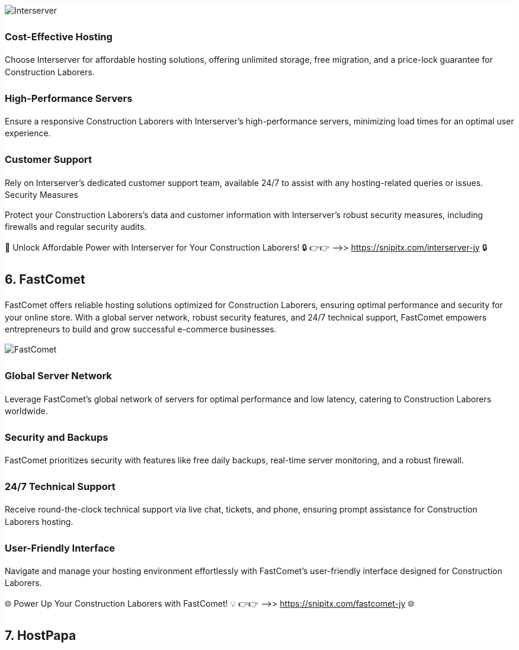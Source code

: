 ![Interserver](https://i.imgur.com/OM5dOEW.jpeg "Interserver Hosting")

### Cost-Effective Hosting
Choose Interserver for affordable hosting solutions, offering unlimited storage, free migration, and a price-lock guarantee for Construction Laborers.

### High-Performance Servers
Ensure a responsive Construction Laborers with Interserver’s high-performance servers, minimizing load times for an optimal user experience.

### Customer Support
Rely on Interserver’s dedicated customer support team, available 24/7 to assist with any hosting-related queries or issues.
Security Measures

Protect your Construction Laborers’s data and customer information with Interserver’s robust security measures, including firewalls and regular security audits.

💸 Unlock Affordable Power with Interserver for Your Construction Laborers! 🔒
👉👉 -->> https://snipitx.com/interserver-jy 🔒

## 6. FastComet

FastComet offers reliable hosting solutions optimized for Construction Laborers, ensuring optimal performance and security for your online store. With a global server network, robust security features, and 24/7 technical support, FastComet empowers entrepreneurs to build and grow successful e-commerce businesses.

![FastComet](https://i.imgur.com/7qgXuWp.png "FastComet Hosting")

### Global Server Network
Leverage FastComet’s global network of servers for optimal performance and low latency, catering to Construction Laborers worldwide.

### Security and Backups
FastComet prioritizes security with features like free daily backups, real-time server monitoring, and a robust firewall.

### 24/7 Technical Support
Receive round-the-clock technical support via live chat, tickets, and phone, ensuring prompt assistance for Construction Laborers hosting.

### User-Friendly Interface
Navigate and manage your hosting environment effortlessly with FastComet’s user-friendly interface designed for Construction Laborers.

🌐 Power Up Your Construction Laborers with FastComet! 💡
👉👉 -->> https://snipitx.com/fastcomet-jy 🌐

## 7. HostPapa
